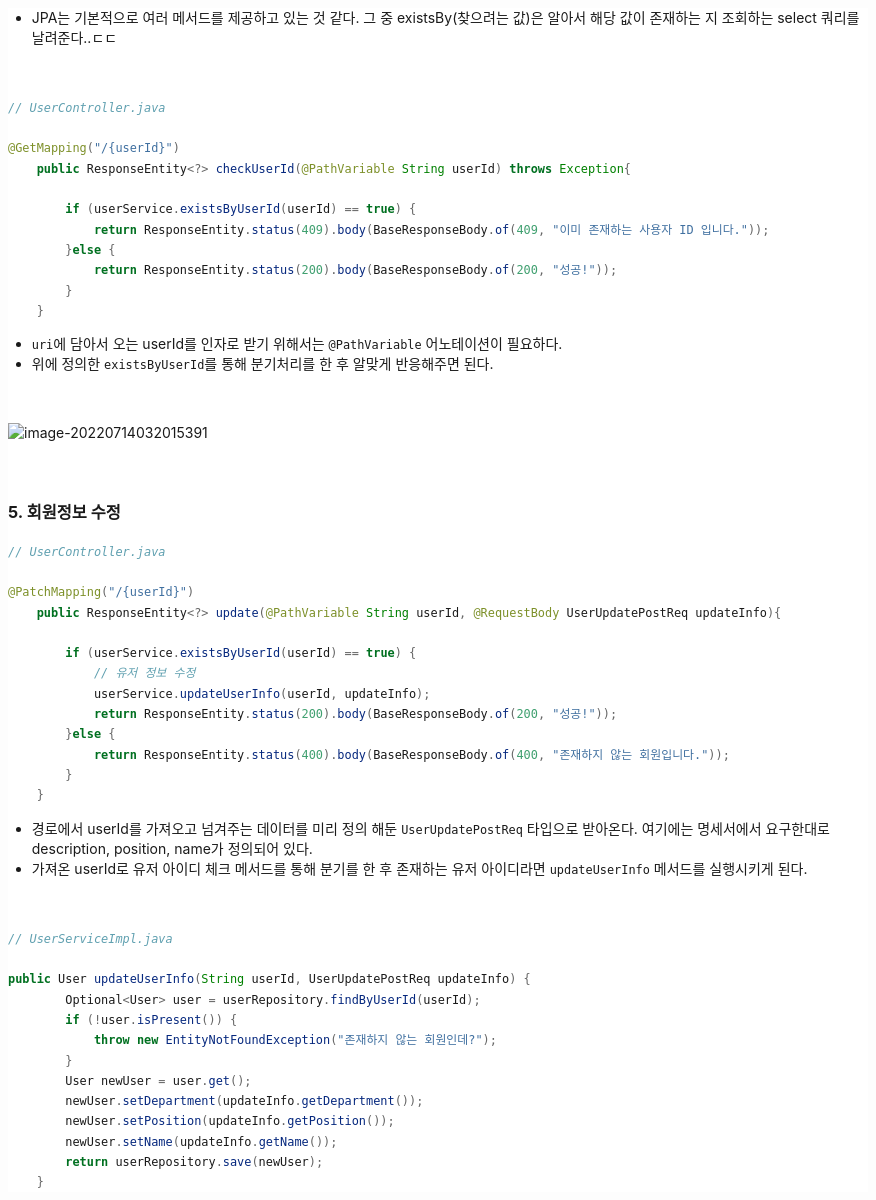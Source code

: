 - JPA는 기본적으로 여러 메서드를 제공하고 있는 것 같다. 그 중 existsBy(찾으려는 값)은 알아서 해당 값이 존재하는 지 조회하는 select 쿼리를 날려준다..ㄷㄷ

<br>

```java
// UserController.java

@GetMapping("/{userId}")
	public ResponseEntity<?> checkUserId(@PathVariable String userId) throws Exception{

		if (userService.existsByUserId(userId) == true) {
			return ResponseEntity.status(409).body(BaseResponseBody.of(409, "이미 존재하는 사용자 ID 입니다."));
		}else {
			return ResponseEntity.status(200).body(BaseResponseBody.of(200, "성공!"));
		}
	}
```

- `uri`에 담아서 오는 userId를 인자로 받기 위해서는 `@PathVariable` 어노테이션이 필요하다.
- 위에 정의한 `existsByUserId`를 통해 분기처리를 한 후 알맞게 반응해주면 된다.

<br>

![image-20220714032015391](README.assets/image-20220714032015391.png)

<br>



### 5. 회원정보 수정

```java
// UserController.java

@PatchMapping("/{userId}")
	public ResponseEntity<?> update(@PathVariable String userId, @RequestBody UserUpdatePostReq updateInfo){
		
		if (userService.existsByUserId(userId) == true) {
			// 유저 정보 수정
			userService.updateUserInfo(userId, updateInfo);
			return ResponseEntity.status(200).body(BaseResponseBody.of(200, "성공!"));
		}else {	
			return ResponseEntity.status(400).body(BaseResponseBody.of(400, "존재하지 않는 회원입니다."));
		}
	}
```

- 경로에서 userId를 가져오고 넘겨주는 데이터를 미리 정의 해둔 `UserUpdatePostReq` 타입으로 받아온다. 여기에는 명세서에서 요구한대로 description, position, name가 정의되어 있다. 
- 가져온 userId로 유저 아이디 체크 메서드를 통해 분기를 한 후 존재하는 유저 아이디라면 `updateUserInfo` 메서드를 실행시키게 된다.

<br>

```java
// UserServiceImpl.java

public User updateUserInfo(String userId, UserUpdatePostReq updateInfo) {
		Optional<User> user = userRepository.findByUserId(userId);
		if (!user.isPresent()) {
			throw new EntityNotFoundException("존재하지 않는 회원인데?");
		}
		User newUser = user.get();
		newUser.setDepartment(updateInfo.getDepartment());
		newUser.setPosition(updateInfo.getPosition());
		newUser.setName(updateInfo.getName());
		return userRepository.save(newUser);
	}
```